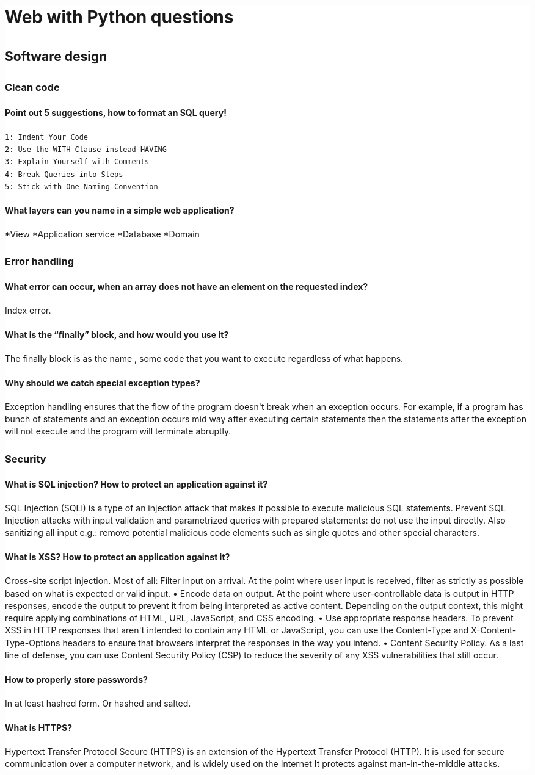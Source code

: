 # Web with Python questions

## Software design

### Clean code

#### Point out 5 suggestions, how to format an SQL query!
```
1: Indent Your Code
2: Use the WITH Clause instead HAVING
3: Explain Yourself with Comments
4: Break Queries into Steps
5: Stick with One Naming Convention
```
#### What layers can you name in a simple web application?
*View
*Application service
*Database
*Domain

### Error handling
#### What error can occur, when an array does not have an element on the requested index?
Index error.
#### What is the “finally” block, and how would you use it?
The finally block is as the name , some code that you want to execute regardless of what happens.
#### Why should we catch special exception types?
Exception handling ensures that the flow of the program doesn't break when an exception occurs. For example, if a program has bunch of statements and an exception occurs mid way after executing certain statements then the statements after the exception will not execute and the program will terminate abruptly.

### Security
#### What is SQL injection? How to protect an application against it?
SQL Injection (SQLi) is a type of an injection attack that makes it possible to execute malicious SQL statements. Prevent SQL Injection attacks with input validation and parametrized queries with prepared statements: do not use the input directly. Also sanitizing all input e.g.: remove potential malicious code elements such as single quotes and other special characters.
#### What is XSS? How to protect an application against it?
Cross-site script injection. Most of all:
      Filter input on arrival. At the point where user input is received, filter as strictly as possible based on what is expected or valid input.
    • Encode data on output. At the point where user-controllable data is output in HTTP responses, encode the output to prevent it from being interpreted as active content. Depending on the output context, this might require applying combinations of HTML, URL, JavaScript, and CSS encoding.
    • Use appropriate response headers. To prevent XSS in HTTP responses that aren't intended to contain any HTML or JavaScript, you can use the Content-Type and X-Content-Type-Options headers to ensure that browsers interpret the responses in the way you intend.
    • Content Security Policy. As a last line of defense, you can use Content Security Policy (CSP) to reduce the severity of any XSS vulnerabilities that still occur.
#### How to properly store passwords?
In at least hashed form. Or hashed and salted.
#### What is HTTPS?
Hypertext Transfer Protocol Secure (HTTPS) is an extension of the Hypertext Transfer Protocol (HTTP). It is used for secure communication over a computer network, and is widely used on the Internet It protects against man-in-the-middle attacks.